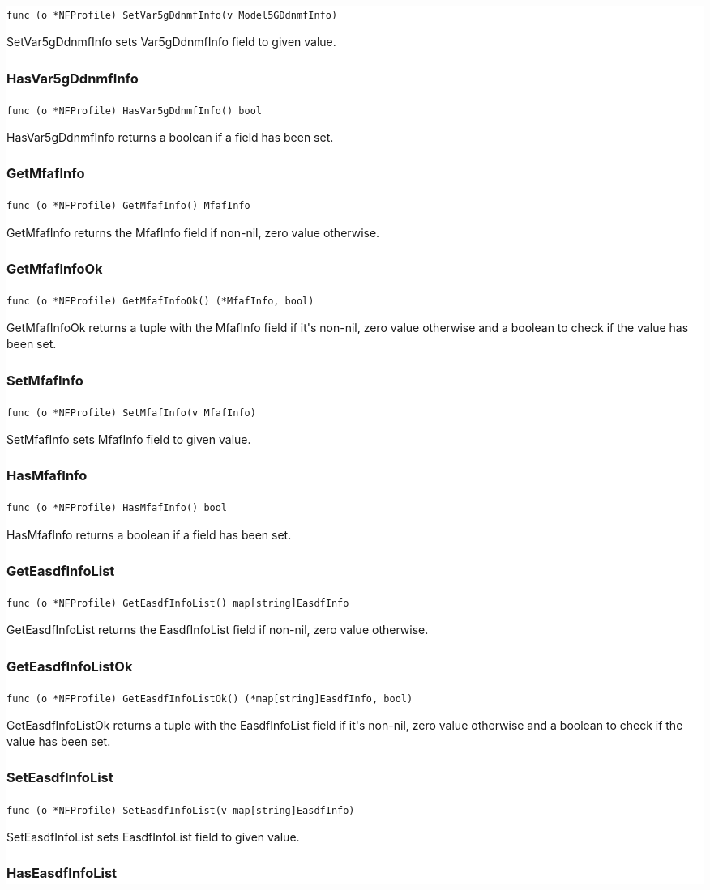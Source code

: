 `func (o *NFProfile) SetVar5gDdnmfInfo(v Model5GDdnmfInfo)`

SetVar5gDdnmfInfo sets Var5gDdnmfInfo field to given value.

### HasVar5gDdnmfInfo

`func (o *NFProfile) HasVar5gDdnmfInfo() bool`

HasVar5gDdnmfInfo returns a boolean if a field has been set.

### GetMfafInfo

`func (o *NFProfile) GetMfafInfo() MfafInfo`

GetMfafInfo returns the MfafInfo field if non-nil, zero value otherwise.

### GetMfafInfoOk

`func (o *NFProfile) GetMfafInfoOk() (*MfafInfo, bool)`

GetMfafInfoOk returns a tuple with the MfafInfo field if it's non-nil, zero value otherwise
and a boolean to check if the value has been set.

### SetMfafInfo

`func (o *NFProfile) SetMfafInfo(v MfafInfo)`

SetMfafInfo sets MfafInfo field to given value.

### HasMfafInfo

`func (o *NFProfile) HasMfafInfo() bool`

HasMfafInfo returns a boolean if a field has been set.

### GetEasdfInfoList

`func (o *NFProfile) GetEasdfInfoList() map[string]EasdfInfo`

GetEasdfInfoList returns the EasdfInfoList field if non-nil, zero value otherwise.

### GetEasdfInfoListOk

`func (o *NFProfile) GetEasdfInfoListOk() (*map[string]EasdfInfo, bool)`

GetEasdfInfoListOk returns a tuple with the EasdfInfoList field if it's non-nil, zero value otherwise
and a boolean to check if the value has been set.

### SetEasdfInfoList

`func (o *NFProfile) SetEasdfInfoList(v map[string]EasdfInfo)`

SetEasdfInfoList sets EasdfInfoList field to given value.

### HasEasdfInfoList
